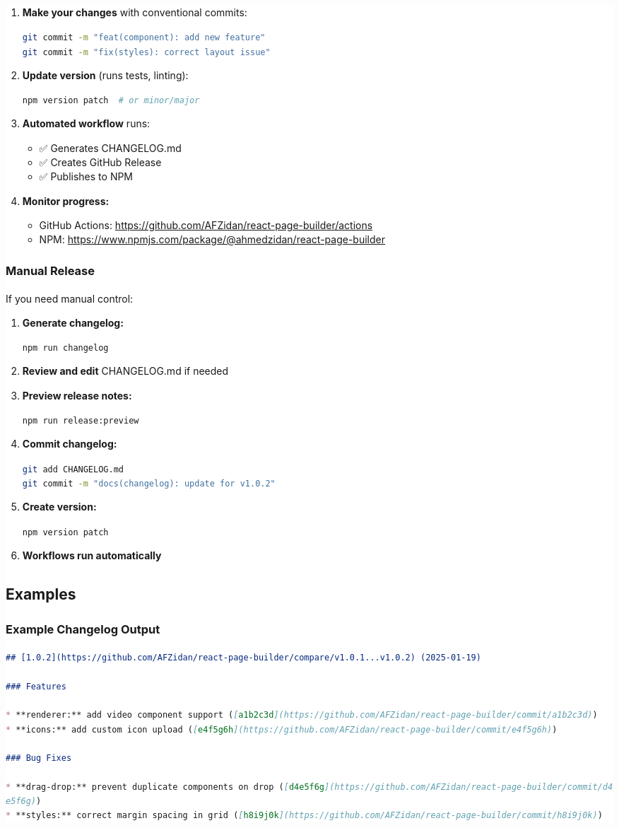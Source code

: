 1. **Make your changes** with conventional commits:
   ```bash
   git commit -m "feat(component): add new feature"
   git commit -m "fix(styles): correct layout issue"
   ```

2. **Update version** (runs tests, linting):
   ```bash
   npm version patch  # or minor/major
   ```

3. **Automated workflow** runs:
   - ✅ Generates CHANGELOG.md
   - ✅ Creates GitHub Release
   - ✅ Publishes to NPM

4. **Monitor progress:**
   - GitHub Actions: https://github.com/AFZidan/react-page-builder/actions
   - NPM: https://www.npmjs.com/package/@ahmedzidan/react-page-builder

### Manual Release

If you need manual control:

1. **Generate changelog:**
   ```bash
   npm run changelog
   ```

2. **Review and edit** CHANGELOG.md if needed

3. **Preview release notes:**
   ```bash
   npm run release:preview
   ```

4. **Commit changelog:**
   ```bash
   git add CHANGELOG.md
   git commit -m "docs(changelog): update for v1.0.2"
   ```

5. **Create version:**
   ```bash
   npm version patch
   ```

6. **Workflows run automatically**

## Examples

### Example Changelog Output

```markdown
## [1.0.2](https://github.com/AFZidan/react-page-builder/compare/v1.0.1...v1.0.2) (2025-01-19)

### Features

* **renderer:** add video component support ([a1b2c3d](https://github.com/AFZidan/react-page-builder/commit/a1b2c3d))
* **icons:** add custom icon upload ([e4f5g6h](https://github.com/AFZidan/react-page-builder/commit/e4f5g6h))

### Bug Fixes

* **drag-drop:** prevent duplicate components on drop ([d4e5f6g](https://github.com/AFZidan/react-page-builder/commit/d4e5f6g))
* **styles:** correct margin spacing in grid ([h8i9j0k](https://github.com/AFZidan/react-page-builder/commit/h8i9j0k))

```